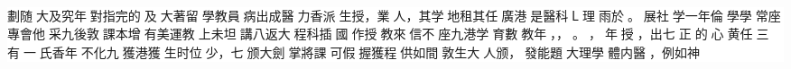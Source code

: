 劃随
大及究年
對指完的
及
大著留
學教員
病出成醫
力香派
生授，業
人，其学
地租其任
廣港
是醫科
L
理
雨於
。
展社
学一年倫
學學
常座
專會他
采九後敦
課本增
有美運教
上未坦
講八返大
程科插
國
作授
教來
信不
座九港学
育數
教年
，，
。
，
年
授
，出七
正
的
心
黄任
三
有
一
氏香年
不化九
獲港獲
生时位
少，七
颁大劍
掌將課
可假
握獲程
供如間
敦生大
人颁，
發能題
大理學
體内醫
，例如神